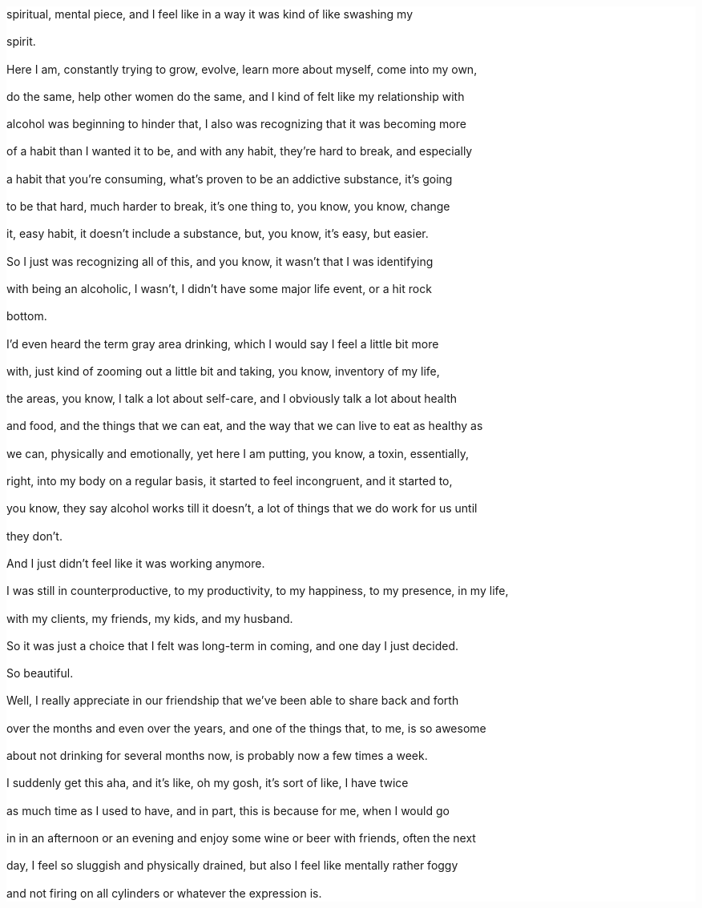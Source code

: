spiritual, mental piece, and I feel like in a way it was kind of like swashing my

spirit.

Here I am, constantly trying to grow, evolve, learn more about myself, come into my own,

do the same, help other women do the same, and I kind of felt like my relationship with

alcohol was beginning to hinder that, I also was recognizing that it was becoming more

of a habit than I wanted it to be, and with any habit, they’re hard to break, and especially

a habit that you’re consuming, what’s proven to be an addictive substance, it’s going

to be that hard, much harder to break, it’s one thing to, you know, you know, change

it, easy habit, it doesn’t include a substance, but, you know, it’s easy, but easier.

So I just was recognizing all of this, and you know, it wasn’t that I was identifying

with being an alcoholic, I wasn’t, I didn’t have some major life event, or a hit rock

bottom.

I’d even heard the term gray area drinking, which I would say I feel a little bit more

with, just kind of zooming out a little bit and taking, you know, inventory of my life,

the areas, you know, I talk a lot about self-care, and I obviously talk a lot about health

and food, and the things that we can eat, and the way that we can live to eat as healthy as

we can, physically and emotionally, yet here I am putting, you know, a toxin, essentially,

right, into my body on a regular basis, it started to feel incongruent, and it started to,

you know, they say alcohol works till it doesn’t, a lot of things that we do work for us until

they don’t.

And I just didn’t feel like it was working anymore.

I was still in counterproductive, to my productivity, to my happiness, to my presence, in my life,

with my clients, my friends, my kids, and my husband.

So it was just a choice that I felt was long-term in coming, and one day I just decided.

So beautiful.

Well, I really appreciate in our friendship that we’ve been able to share back and forth

over the months and even over the years, and one of the things that, to me, is so awesome

about not drinking for several months now, is probably now a few times a week.

I suddenly get this aha, and it’s like, oh my gosh, it’s sort of like, I have twice

as much time as I used to have, and in part, this is because for me, when I would go

in in an afternoon or an evening and enjoy some wine or beer with friends, often the next

day, I feel so sluggish and physically drained, but also I feel like mentally rather foggy

and not firing on all cylinders or whatever the expression is.
